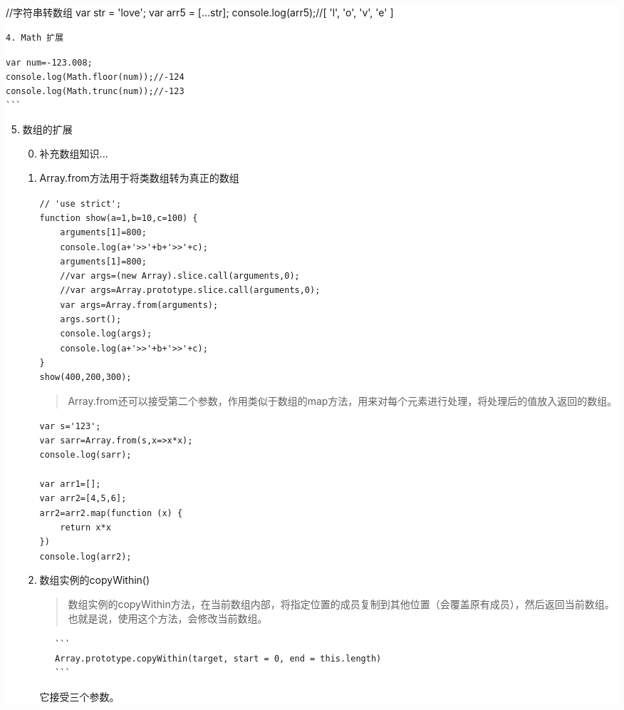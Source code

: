    //字符串转数组
   var str = 'love';
   var arr5 = [...str];
   console.log(arr5);//[ 'l', 'o', 'v', 'e' ]
   ```
4. Math 扩展

   ```
    var num=-123.008;
    console.log(Math.floor(num));//-124
    console.log(Math.trunc(num));//-123
    ​```

5. 数组的扩展

    0. 补充数组知识...

    1. Array.from方法用于将类数组转为真正的数组

        ```
        // 'use strict';
        function show(a=1,b=10,c=100) {
            arguments[1]=800;
            console.log(a+'>>'+b+'>>'+c);
            arguments[1]=800;
            //var args=(new Array).slice.call(arguments,0);
            //var args=Array.prototype.slice.call(arguments,0);
            var args=Array.from(arguments);
            args.sort();
            console.log(args);
            console.log(a+'>>'+b+'>>'+c);
        }
        show(400,200,300);
        ```
        >Array.from还可以接受第二个参数，作用类似于数组的map方法，用来对每个元素进行处理，将处理后的值放入返回的数组。

        ```
        var s='123';
        var sarr=Array.from(s,x=>x*x);
        console.log(sarr);

        var arr1=[];
        var arr2=[4,5,6];
        arr2=arr2.map(function (x) {
            return x*x
        })
        console.log(arr2);
        ```


    2. 数组实例的copyWithin()

          >数组实例的copyWithin方法，在当前数组内部，将指定位置的成员复制到其他位置（会覆盖原有成员），然后返回当前数组。也就是说，使用这个方法，会修改当前数组。

              ```
              Array.prototype.copyWithin(target, start = 0, end = this.length)
              ```
          它接受三个参数。
    